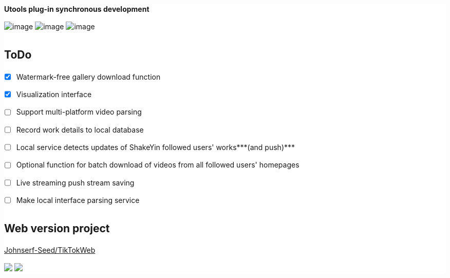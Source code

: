 **Utools plug-in synchronous development**

<img src="https://tva4.sinaimg.cn/large/006908GAgy1gtbtg4t2n3j30ma02y40d.jpg" alt="image" width="800" data-width="808" data-height="224">

<img src="https://tvax1.sinaimg.cn/large/006908GAgy1gtbtgut1njj30ma02ygmk.jpg" alt="image" width="800" data-width="808" data-height="224">

<img src="https://tva2.sinaimg.cn/large/006908GAly1h5bf4dvde0j30m00gnwij.jpg" alt="image" width="800" data-width="808" data-height="224">

## ToDo

- [x] Watermark-free gallery download function
- [x] Visualization interface
- [ ] Support multi-platform video parsing
- [ ] Record work details to local database
- [ ] Local service detects updates of ShakeYin followed users' works***(and push)***
- [ ] Optional function for batch download of videos from all followed users' homepages
- [ ] Live streaming push stream saving
- [ ] Make local interface parsing service


## Web version project


[Johnserf-Seed/TikTokWeb](https://github.com/Johnserf-Seed/TikTokWeb)

<img src="https://tvax3.sinaimg.cn/large/006908GAly1h1e6e0mjmbj30m217a168.jpg">


<img src="https://tvax4.sinaimg.cn/large/006908GAly1gn1dxspeqeg302s02sdgf.gif">